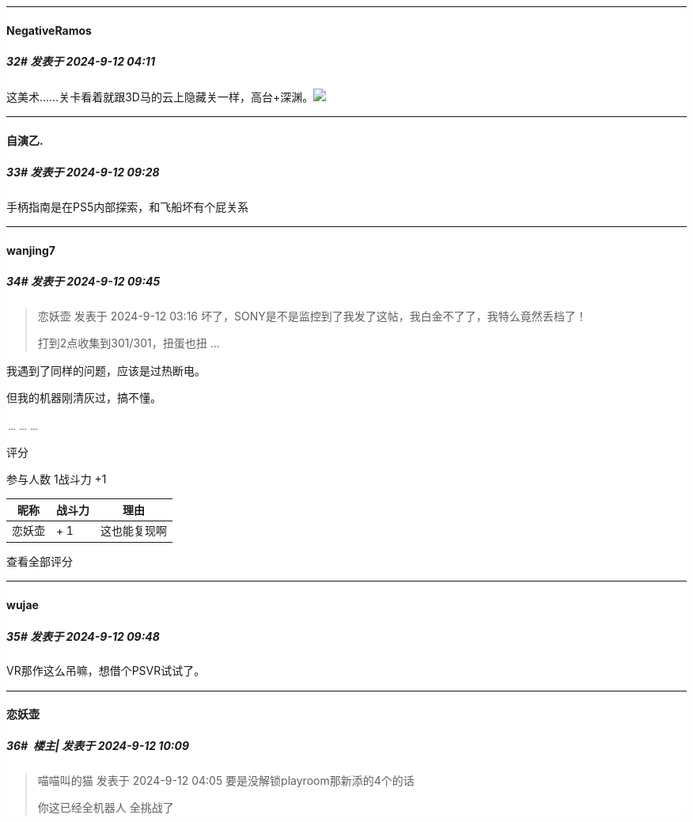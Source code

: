 *****

####  NegativeRamos  
##### 32#       发表于 2024-9-12 04:11

这美术……关卡看着就跟3D马的云上隐藏关一样，高台+深渊。<img src="https://static.saraba1st.com/image/smiley/face2017/002.png" referrerpolicy="no-referrer">

*****

####  自演乙.  
##### 33#       发表于 2024-9-12 09:28

手柄指南是在PS5内部探索，和飞船坏有个屁关系

*****

####  wanjing7  
##### 34#       发表于 2024-9-12 09:45

<blockquote>恋妖壶 发表于 2024-9-12 03:16
坏了，SONY是不是监控到了我发了这帖，我白金不了了，我特么竟然丢档了！

打到2点收集到301/301，扭蛋也扭 ...</blockquote>
我遇到了同样的问题，应该是过热断电。

但我的机器刚清灰过，搞不懂。

﹍﹍﹍

评分

 参与人数 1战斗力 +1

|昵称|战斗力|理由|
|----|---|---|
| 恋妖壶| + 1|这也能复现啊|

查看全部评分

*****

####  wujae  
##### 35#       发表于 2024-9-12 09:48

VR那作这么吊嘛，想借个PSVR试试了。

*****

####  恋妖壶  
##### 36#         楼主| 发表于 2024-9-12 10:09

<blockquote>喵喵叫的猫 发表于 2024-9-12 04:05
要是没解锁playroom那新添的4个的话

你这已经全机器人 全挑战了
